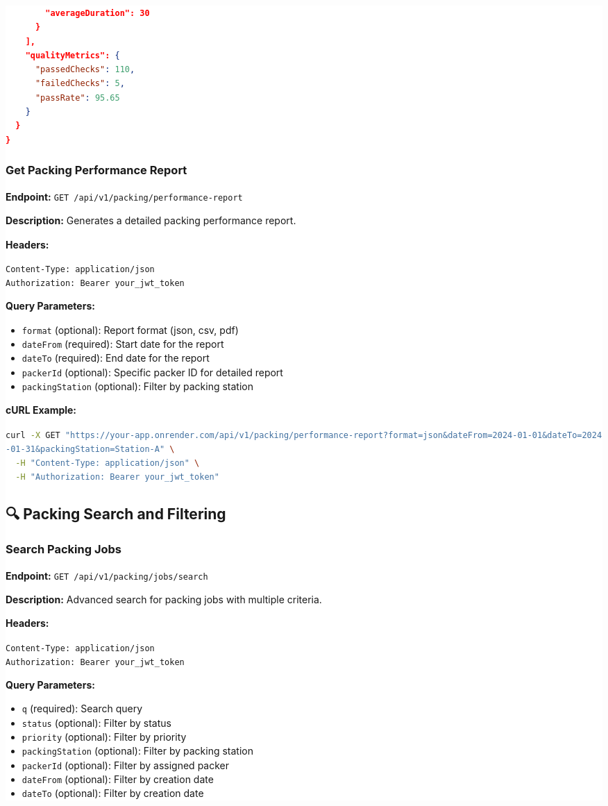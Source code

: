 ```json
        "averageDuration": 30
      }
    ],
    "qualityMetrics": {
      "passedChecks": 110,
      "failedChecks": 5,
      "passRate": 95.65
    }
  }
}
```

### Get Packing Performance Report

**Endpoint:** `GET /api/v1/packing/performance-report`

**Description:** Generates a detailed packing performance report.

**Headers:**
```bash
Content-Type: application/json
Authorization: Bearer your_jwt_token
```

**Query Parameters:**
- `format` (optional): Report format (json, csv, pdf)
- `dateFrom` (required): Start date for the report
- `dateTo` (required): End date for the report
- `packerId` (optional): Specific packer ID for detailed report
- `packingStation` (optional): Filter by packing station

**cURL Example:**
```bash
curl -X GET "https://your-app.onrender.com/api/v1/packing/performance-report?format=json&dateFrom=2024-01-01&dateTo=2024-01-31&packingStation=Station-A" \
  -H "Content-Type: application/json" \
  -H "Authorization: Bearer your_jwt_token"
```

## 🔍 Packing Search and Filtering

### Search Packing Jobs

**Endpoint:** `GET /api/v1/packing/jobs/search`

**Description:** Advanced search for packing jobs with multiple criteria.

**Headers:**
```bash
Content-Type: application/json
Authorization: Bearer your_jwt_token
```

**Query Parameters:**
- `q` (required): Search query
- `status` (optional): Filter by status
- `priority` (optional): Filter by priority
- `packingStation` (optional): Filter by packing station
- `packerId` (optional): Filter by assigned packer
- `dateFrom` (optional): Filter by creation date
- `dateTo` (optional): Filter by creation date
